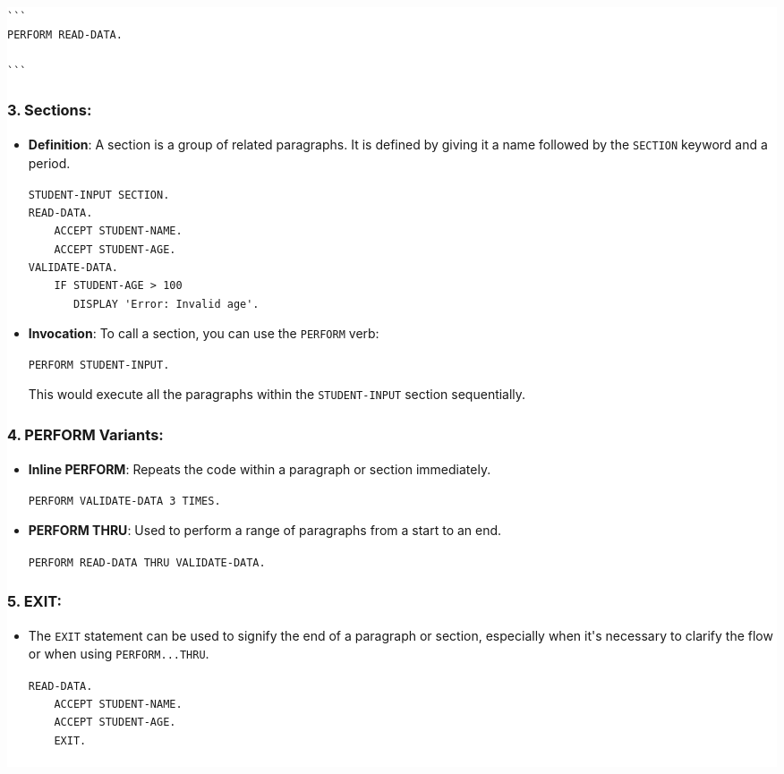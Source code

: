     ```
    PERFORM READ-DATA.
    
    ```
    

### 3. **Sections**:

- **Definition**: A section is a group of related paragraphs. It is defined by giving it a name followed by the `SECTION` keyword and a period.
    
    ```
    STUDENT-INPUT SECTION.
    READ-DATA.
        ACCEPT STUDENT-NAME.
        ACCEPT STUDENT-AGE.
    VALIDATE-DATA.
        IF STUDENT-AGE > 100
           DISPLAY 'Error: Invalid age'.
    
    ```
    
- **Invocation**: To call a section, you can use the `PERFORM` verb:
    
    ```
    PERFORM STUDENT-INPUT.
    
    ```
    
    This would execute all the paragraphs within the `STUDENT-INPUT` section sequentially.
    

### 4. **PERFORM Variants**:

- **Inline PERFORM**: Repeats the code within a paragraph or section immediately.
    
    ```
    PERFORM VALIDATE-DATA 3 TIMES.
    
    ```
    
- **PERFORM THRU**: Used to perform a range of paragraphs from a start to an end.
    
    ```
    PERFORM READ-DATA THRU VALIDATE-DATA.
    
    ```
    

### 5. **EXIT**:

- The `EXIT` statement can be used to signify the end of a paragraph or section, especially when it's necessary to clarify the flow or when using `PERFORM...THRU`.
    
    ```
    READ-DATA.
        ACCEPT STUDENT-NAME.
        ACCEPT STUDENT-AGE.
        EXIT.
    